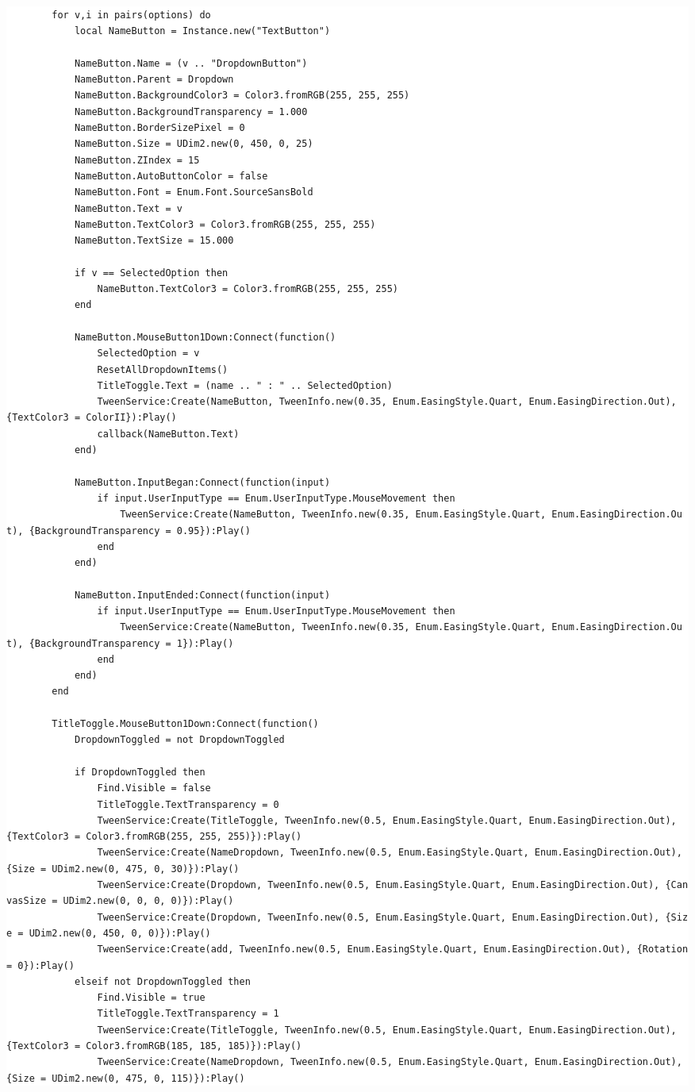             for v,i in pairs(options) do
                local NameButton = Instance.new("TextButton")

                NameButton.Name = (v .. "DropdownButton")
                NameButton.Parent = Dropdown
                NameButton.BackgroundColor3 = Color3.fromRGB(255, 255, 255)
                NameButton.BackgroundTransparency = 1.000
                NameButton.BorderSizePixel = 0
                NameButton.Size = UDim2.new(0, 450, 0, 25)
                NameButton.ZIndex = 15
                NameButton.AutoButtonColor = false
                NameButton.Font = Enum.Font.SourceSansBold
                NameButton.Text = v
                NameButton.TextColor3 = Color3.fromRGB(255, 255, 255)
                NameButton.TextSize = 15.000
                
                if v == SelectedOption then
                    NameButton.TextColor3 = Color3.fromRGB(255, 255, 255)
                end
                
                NameButton.MouseButton1Down:Connect(function()
                    SelectedOption = v
                    ResetAllDropdownItems()
                    TitleToggle.Text = (name .. " : " .. SelectedOption)
                    TweenService:Create(NameButton, TweenInfo.new(0.35, Enum.EasingStyle.Quart, Enum.EasingDirection.Out), {TextColor3 = ColorII}):Play()
                    callback(NameButton.Text)
                end)
                
                NameButton.InputBegan:Connect(function(input)
                    if input.UserInputType == Enum.UserInputType.MouseMovement then
                        TweenService:Create(NameButton, TweenInfo.new(0.35, Enum.EasingStyle.Quart, Enum.EasingDirection.Out), {BackgroundTransparency = 0.95}):Play()
                    end
                end)
                
                NameButton.InputEnded:Connect(function(input)
                    if input.UserInputType == Enum.UserInputType.MouseMovement then
                        TweenService:Create(NameButton, TweenInfo.new(0.35, Enum.EasingStyle.Quart, Enum.EasingDirection.Out), {BackgroundTransparency = 1}):Play()
                    end
                end)
            end

            TitleToggle.MouseButton1Down:Connect(function()
                DropdownToggled = not DropdownToggled
                
                if DropdownToggled then
                    Find.Visible = false
                    TitleToggle.TextTransparency = 0
                    TweenService:Create(TitleToggle, TweenInfo.new(0.5, Enum.EasingStyle.Quart, Enum.EasingDirection.Out), {TextColor3 = Color3.fromRGB(255, 255, 255)}):Play()
                    TweenService:Create(NameDropdown, TweenInfo.new(0.5, Enum.EasingStyle.Quart, Enum.EasingDirection.Out), {Size = UDim2.new(0, 475, 0, 30)}):Play()
                    TweenService:Create(Dropdown, TweenInfo.new(0.5, Enum.EasingStyle.Quart, Enum.EasingDirection.Out), {CanvasSize = UDim2.new(0, 0, 0, 0)}):Play()
                    TweenService:Create(Dropdown, TweenInfo.new(0.5, Enum.EasingStyle.Quart, Enum.EasingDirection.Out), {Size = UDim2.new(0, 450, 0, 0)}):Play()
                    TweenService:Create(add, TweenInfo.new(0.5, Enum.EasingStyle.Quart, Enum.EasingDirection.Out), {Rotation = 0}):Play()
                elseif not DropdownToggled then
                    Find.Visible = true
                    TitleToggle.TextTransparency = 1
                    TweenService:Create(TitleToggle, TweenInfo.new(0.5, Enum.EasingStyle.Quart, Enum.EasingDirection.Out), {TextColor3 = Color3.fromRGB(185, 185, 185)}):Play()
                    TweenService:Create(NameDropdown, TweenInfo.new(0.5, Enum.EasingStyle.Quart, Enum.EasingDirection.Out), {Size = UDim2.new(0, 475, 0, 115)}):Play()